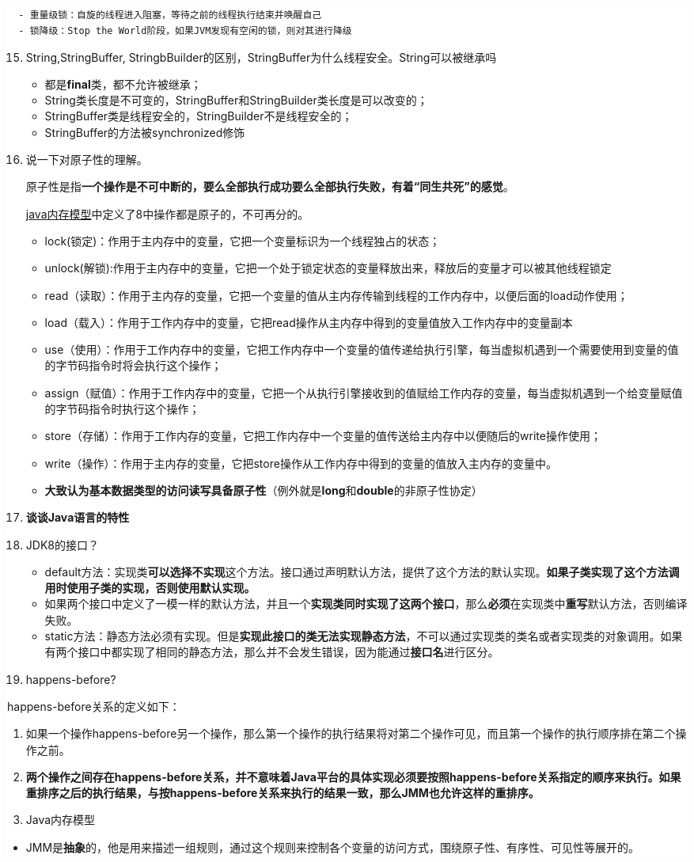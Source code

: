       - 重量级锁：自旋的线程进入阻塞，等待之前的线程执行结束并唤醒自己
      - 锁降级：Stop the World阶段，如果JVM发现有空闲的锁，则对其进行降级



15. String,StringBuffer, StringbBuilder的区别，StringBuffer为什么线程安全。String可以被继承吗
    - 都是**final**类，都不允许被继承；
    - String类长度是不可变的，StringBuffer和StringBuilder类长度是可以改变的；
    - StringBuffer类是线程安全的，StringBuilder不是线程安全的；
    - StringBuffer的方法被synchronized修饰



16. 说一下对原子性的理解。

    原子性是指**一个操作是不可中断的，要么全部执行成功要么全部执行失败，有着“同生共死”的感觉**。

    [java内存模型](https://www.jianshu.com/p/d52fea0d6ba5)中定义了8中操作都是原子的，不可再分的。

    - lock(锁定)：作用于主内存中的变量，它把一个变量标识为一个线程独占的状态；

    - unlock(解锁):作用于主内存中的变量，它把一个处于锁定状态的变量释放出来，释放后的变量才可以被其他线程锁定

    - read（读取）：作用于主内存的变量，它把一个变量的值从主内存传输到线程的工作内存中，以便后面的load动作使用；

    - load（载入）：作用于工作内存中的变量，它把read操作从主内存中得到的变量值放入工作内存中的变量副本

    - use（使用）：作用于工作内存中的变量，它把工作内存中一个变量的值传递给执行引擎，每当虚拟机遇到一个需要使用到变量的值的字节码指令时将会执行这个操作；

    - assign（赋值）：作用于工作内存中的变量，它把一个从执行引擎接收到的值赋给工作内存的变量，每当虚拟机遇到一个给变量赋值的字节码指令时执行这个操作；

    - store（存储）：作用于工作内存的变量，它把工作内存中一个变量的值传送给主内存中以便随后的write操作使用；

    - write（操作）：作用于主内存的变量，它把store操作从工作内存中得到的变量的值放入主内存的变量中。
    - **大致认为基本数据类型的访问读写具备原子性**（例外就是**long**和**double**的非原子性协定）



17. **谈谈Java语言的特性**





18. JDK8的接口？
    - default方法：实现类**可以选择不实现**这个方法。接口通过声明默认方法，提供了这个方法的默认实现。**如果子类实现了这个方法调用时使用子类的实现，否则使用默认实现。**
    - 如果两个接口中定义了一模一样的默认方法，并且一个**实现类同时实现了这两个接口**，那么**必须**在实现类中**重写**默认方法，否则编译失败。
    - static方法：静态方法必须有实现。但是**实现此接口的类无法实现静态方法**，不可以通过实现类的类名或者实现类的对象调用。如果有两个接口中都实现了相同的静态方法，那么并不会发生错误，因为能通过**接口名**进行区分。



19. happens-before?

happens-before关系的定义如下：

1. 如果一个操作happens-before另一个操作，那么第一个操作的执行结果将对第二个操作可见，而且第一个操作的执行顺序排在第二个操作之前。
2. **两个操作之间存在happens-before关系，并不意味着Java平台的具体实现必须要按照happens-before关系指定的顺序来执行。如果重排序之后的执行结果，与按happens-before关系来执行的结果一致，那么JMM也允许这样的重排序。**



20. Java内存模型

- JMM是**抽象**的，他是用来描述一组规则，通过这个规则来控制各个变量的访问方式，围绕原子性、有序性、可见性等展开的。

